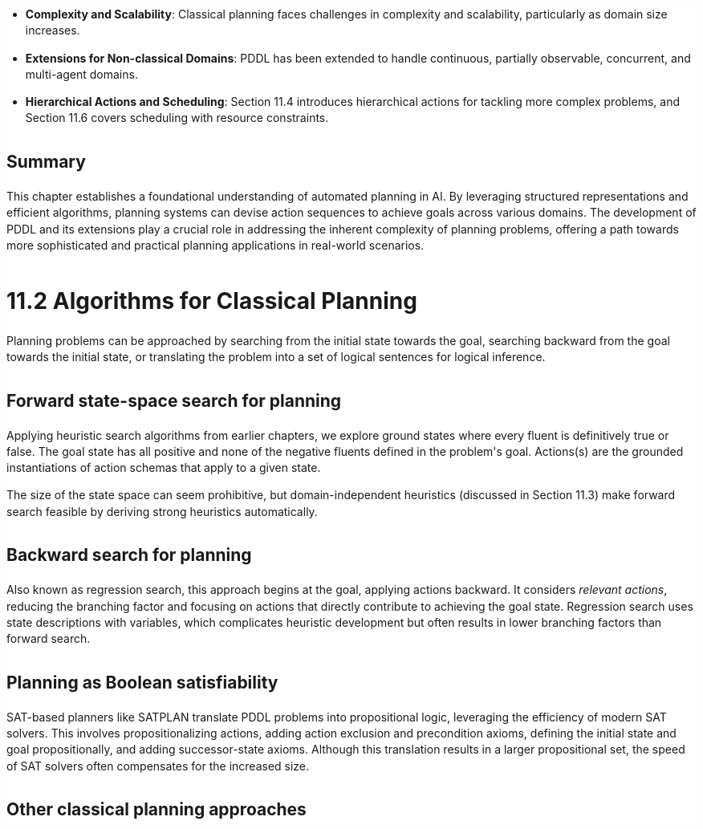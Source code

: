 - **Complexity and Scalability**: Classical planning faces challenges in complexity and scalability, particularly as domain size increases.

- **Extensions for Non-classical Domains**: PDDL has been extended to handle continuous, partially observable, concurrent, and multi-agent domains.

- **Hierarchical Actions and Scheduling**: Section 11.4 introduces hierarchical actions for tackling more complex problems, and Section 11.6 covers scheduling with resource constraints.

## Summary

This chapter establishes a foundational understanding of automated planning in AI. By leveraging structured representations and efficient algorithms, planning systems can devise action sequences to achieve goals across various domains. The development of PDDL and its extensions play a crucial role in addressing the inherent complexity of planning problems, offering a path towards more sophisticated and practical planning applications in real-world scenarios.


# 11.2 Algorithms for Classical Planning

Planning problems can be approached by searching from the initial state towards the goal, searching backward from the goal towards the initial state, or translating the problem into a set of logical sentences for logical inference.

## Forward state-space search for planning

Applying heuristic search algorithms from earlier chapters, we explore ground states where every fluent is definitively true or false. The goal state has all positive and none of the negative fluents defined in the problem's goal. Actions(s) are the grounded instantiations of action schemas that apply to a given state.

The size of the state space can seem prohibitive, but domain-independent heuristics (discussed in Section 11.3) make forward search feasible by deriving strong heuristics automatically.

## Backward search for planning

Also known as regression search, this approach begins at the goal, applying actions backward. It considers *relevant actions*, reducing the branching factor and focusing on actions that directly contribute to achieving the goal state. Regression search uses state descriptions with variables, which complicates heuristic development but often results in lower branching factors than forward search.

##  Planning as Boolean satisfiability

SAT-based planners like SATPLAN translate PDDL problems into propositional logic, leveraging the efficiency of modern SAT solvers. This involves propositionalizing actions, adding action exclusion and precondition axioms, defining the initial state and goal propositionally, and adding successor-state axioms. Although this translation results in a larger propositional set, the speed of SAT solvers often compensates for the increased size.

## Other classical planning approaches
